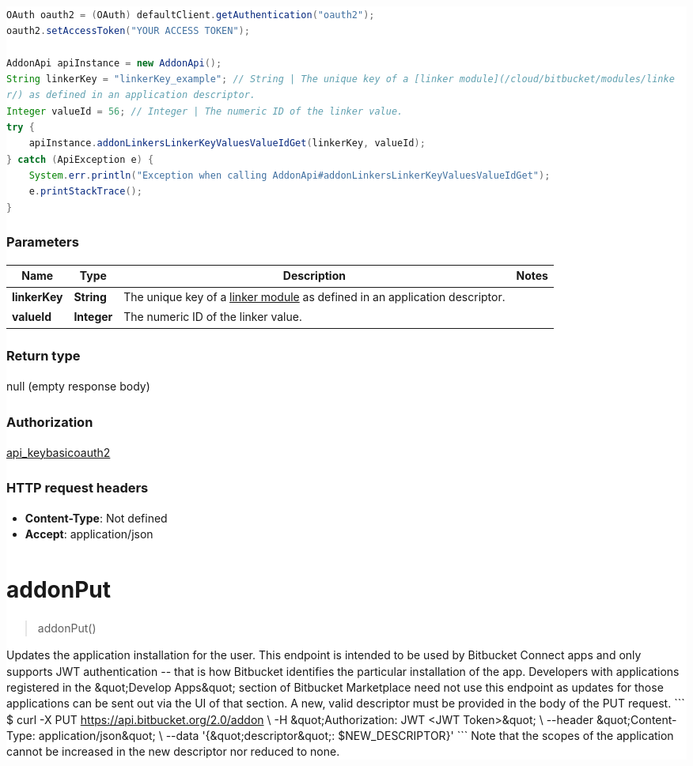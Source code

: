 ```java
OAuth oauth2 = (OAuth) defaultClient.getAuthentication("oauth2");
oauth2.setAccessToken("YOUR ACCESS TOKEN");

AddonApi apiInstance = new AddonApi();
String linkerKey = "linkerKey_example"; // String | The unique key of a [linker module](/cloud/bitbucket/modules/linker/) as defined in an application descriptor.
Integer valueId = 56; // Integer | The numeric ID of the linker value.
try {
    apiInstance.addonLinkersLinkerKeyValuesValueIdGet(linkerKey, valueId);
} catch (ApiException e) {
    System.err.println("Exception when calling AddonApi#addonLinkersLinkerKeyValuesValueIdGet");
    e.printStackTrace();
}
```

### Parameters

Name | Type | Description  | Notes
------------- | ------------- | ------------- | -------------
 **linkerKey** | **String**| The unique key of a [linker module](/cloud/bitbucket/modules/linker/) as defined in an application descriptor. |
 **valueId** | **Integer**| The numeric ID of the linker value. |

### Return type

null (empty response body)

### Authorization

[api_key](../README.md#api_key)[basic](../README.md#basic)[oauth2](../README.md#oauth2)

### HTTP request headers

 - **Content-Type**: Not defined
 - **Accept**: application/json

<a name="addonPut"></a>
# **addonPut**
> addonPut()



Updates the application installation for the user.  This endpoint is intended to be used by Bitbucket Connect apps and only supports JWT authentication -- that is how Bitbucket identifies the particular installation of the app. Developers with applications registered in the \&quot;Develop Apps\&quot; section of Bitbucket Marketplace need not use this endpoint as updates for those applications can be sent out via the UI of that section.  A new, valid descriptor must be provided in the body of the PUT request.  &#x60;&#x60;&#x60; $ curl -X PUT https://api.bitbucket.org/2.0/addon \\   -H \&quot;Authorization: JWT &lt;JWT Token&gt;\&quot; \\   --header \&quot;Content-Type: application/json\&quot; \\   --data &#x27;{\&quot;descriptor\&quot;: $NEW_DESCRIPTOR}&#x27; &#x60;&#x60;&#x60;  Note that the scopes of the application cannot be increased in the new descriptor nor reduced to none.
